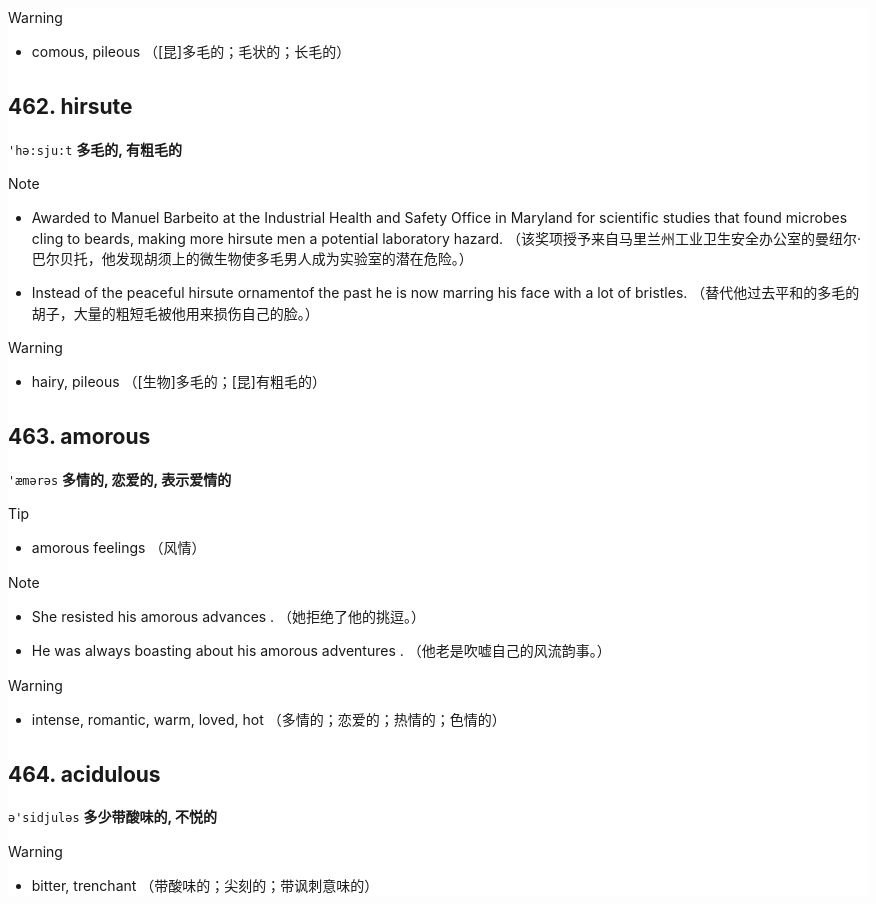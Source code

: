 > [!WARNING]
>
> - comous, pileous （[昆]多毛的；毛状的；长毛的）
>

## 462. hirsute

`'hə:sju:t`  **多毛的, 有粗毛的**

> [!NOTE]
>
> - Awarded to Manuel Barbeito at the Industrial Health and Safety Office in Maryland for scientific studies that found microbes cling to beards, making more hirsute men a potential laboratory hazard. （该奖项授予来自马里兰州工业卫生安全办公室的曼纽尔·巴尔贝托，他发现胡须上的微生物使多毛男人成为实验室的潜在危险。）
>
> - Instead of the peaceful hirsute ornamentof the past he is now marring his face with a lot of bristles. （替代他过去平和的多毛的胡子，大量的粗短毛被他用来损伤自己的脸。）
>

> [!WARNING]
>
> - hairy, pileous （[生物]多毛的；[昆]有粗毛的）
>

## 463. amorous

`'æmərəs`  **多情的, 恋爱的, 表示爱情的**

> [!TIP]
>
> - amorous feelings （风情）
>

> [!NOTE]
>
> - She resisted his amorous advances . （她拒绝了他的挑逗。）
>
> - He was always boasting about his amorous adventures . （他老是吹嘘自己的风流韵事。）
>

> [!WARNING]
>
> - intense, romantic, warm, loved, hot （多情的；恋爱的；热情的；色情的）
>

## 464. acidulous

`ə'sidjuləs`  **多少带酸味的, 不悦的**

> [!WARNING]
>
> - bitter, trenchant （带酸味的；尖刻的；带讽刺意味的）
>

